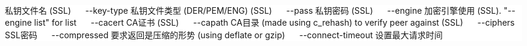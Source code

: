 <td>私钥文件名 (SSL)</td>

</tr>

<tr>

<td>     --key-type <type></td>

<td>私钥文件类型 (DER/PEM/ENG) (SSL)</td>

</tr>

<tr>

<td>     --pass <pass></td>

<td>私钥密码 (SSL)</td>

</tr>

<tr>

<td>     --engine <eng></td>

<td>加密引擎使用 (SSL). "--engine list" for list</td>

</tr>

<tr>

<td>     --cacert <file></td>

<td>CA证书 (SSL)</td>

</tr>

<tr>

<td>     --capath <directory></td>

<td>CA目录 (made using c_rehash) to verify peer against (SSL)</td>

</tr>

<tr>

<td>     --ciphers <list></td>

<td>SSL密码</td>

</tr>

<tr>

<td>     --compressed</td>

<td>要求返回是压缩的形势 (using deflate or gzip)</td>

</tr>

<tr>

<td>     --connect-timeout <seconds></td>

<td>设置最大请求时间</td>
